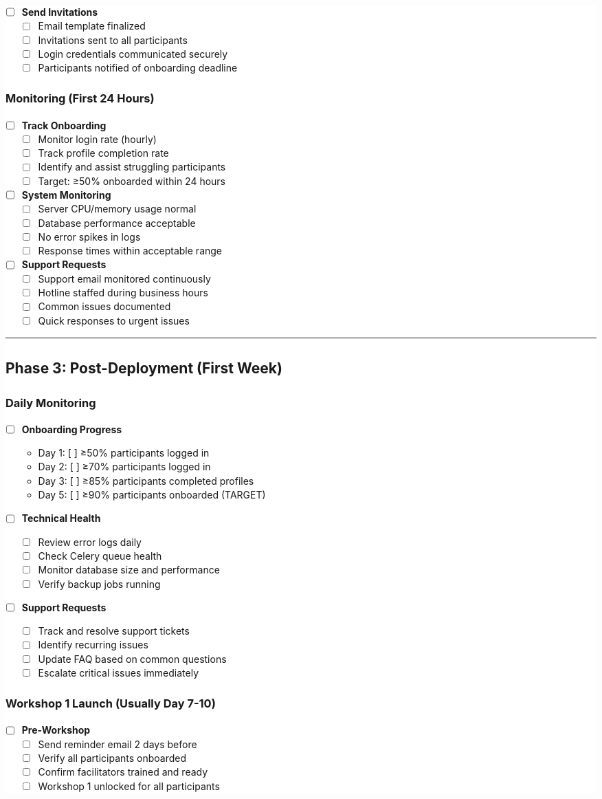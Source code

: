 - [ ] **Send Invitations**
  - [ ] Email template finalized
  - [ ] Invitations sent to all participants
  - [ ] Login credentials communicated securely
  - [ ] Participants notified of onboarding deadline

### Monitoring (First 24 Hours)

- [ ] **Track Onboarding**
  - [ ] Monitor login rate (hourly)
  - [ ] Track profile completion rate
  - [ ] Identify and assist struggling participants
  - [ ] Target: ≥50% onboarded within 24 hours

- [ ] **System Monitoring**
  - [ ] Server CPU/memory usage normal
  - [ ] Database performance acceptable
  - [ ] No error spikes in logs
  - [ ] Response times within acceptable range

- [ ] **Support Requests**
  - [ ] Support email monitored continuously
  - [ ] Hotline staffed during business hours
  - [ ] Common issues documented
  - [ ] Quick responses to urgent issues

---

## Phase 3: Post-Deployment (First Week)

### Daily Monitoring

- [ ] **Onboarding Progress**
  - Day 1: [ ] ≥50% participants logged in
  - Day 2: [ ] ≥70% participants logged in
  - Day 3: [ ] ≥85% participants completed profiles
  - Day 5: [ ] ≥90% participants onboarded (TARGET)

- [ ] **Technical Health**
  - [ ] Review error logs daily
  - [ ] Check Celery queue health
  - [ ] Monitor database size and performance
  - [ ] Verify backup jobs running

- [ ] **Support Requests**
  - [ ] Track and resolve support tickets
  - [ ] Identify recurring issues
  - [ ] Update FAQ based on common questions
  - [ ] Escalate critical issues immediately

### Workshop 1 Launch (Usually Day 7-10)

- [ ] **Pre-Workshop**
  - [ ] Send reminder email 2 days before
  - [ ] Verify all participants onboarded
  - [ ] Confirm facilitators trained and ready
  - [ ] Workshop 1 unlocked for all participants
